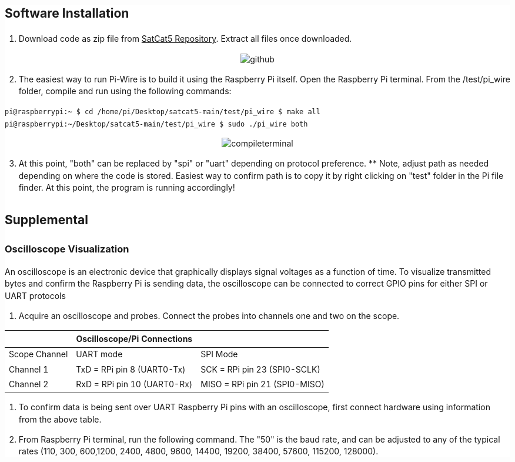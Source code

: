 

## Software Installation

1. Download code as zip file from [SatCat5 Repository](https://github.com/the-aerospace-corporation/satcat5). Extract all files once downloaded. 

<p align="center">
  <img src="/doc/images/github.png" alt="github" width="325" height="200">
</p>

2. The easiest way to run Pi-Wire is to build it using the Raspberry Pi itself. Open the Raspberry Pi terminal. From the /test/pi_wire folder, compile and run using the following commands:

```console
pi@raspberrypi:~ $ cd /home/pi/Desktop/satcat5-main/test/pi_wire $ make all
pi@raspberrypi:~/Desktop/satcat5-main/test/pi_wire $ sudo ./pi_wire both

```
<p align="center">
  <img src="/doc/images/compileterminal.png" alt="compileterminal" width="400" height="200">
</p>

3. At this point, "both" can be replaced by "spi" or "uart" depending on protocol preference. ** Note, adjust path as needed depending on where the code is stored. Easiest way to confirm path is to copy it by right clicking on "test" folder in the Pi file finder. At this point, the program is running accordingly!



## Supplemental

### Oscilloscope Visualization

An oscilloscope is an electronic device that graphically displays signal voltages as a function of time. To visualize transmitted bytes and confirm the Raspberry Pi is sending data, the oscilloscope can be connected to correct GPIO pins for either SPI or UART protocols

1. Acquire an oscilloscope and probes. Connect the probes into channels one and two on the scope. 

|               | Oscilloscope/Pi Connections |                               |
|---------------|-----------------------------|-------------------------------|
| Scope Channel | UART mode                   | SPI Mode                      |
| Channel 1     | TxD = RPi pin 8 (UART0-Tx)  | SCK = RPi pin 23 (SPI0-SCLK)  |
| Channel 2     | RxD = RPi pin 10 (UART0-Rx) | MISO = RPi pin 21 (SPI0-MISO) |

1. To confirm data is being sent over UART Raspberry Pi pins with an oscilloscope, first connect hardware using information from the above table. 


2. From Raspberry Pi terminal, run the following command. The "50" is the baud rate, and can be adjusted to any of the typical rates (110, 300, 600,1200, 2400, 4800, 9600, 14400, 19200, 38400, 57600, 115200, 128000).
